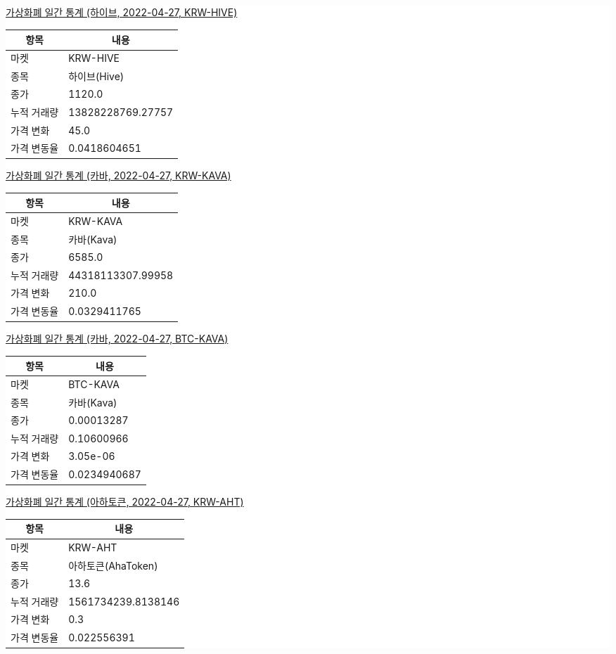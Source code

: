 
[가상화폐 일간 통계 (하이브, 2022-04-27, KRW-HIVE)](KRW-HIVE-daily-candle-10days.html)

|항목|내용|
|--|--|
|마켓|KRW-HIVE|
|종목|하이브(Hive)|
|종가|1120.0|
|누적 거래량|13828228769.27757|
|가격 변화|45.0|
|가격 변동율|0.0418604651|


[가상화폐 일간 통계 (카바, 2022-04-27, KRW-KAVA)](KRW-KAVA-daily-candle-10days.html)

|항목|내용|
|--|--|
|마켓|KRW-KAVA|
|종목|카바(Kava)|
|종가|6585.0|
|누적 거래량|44318113307.99958|
|가격 변화|210.0|
|가격 변동율|0.0329411765|


[가상화폐 일간 통계 (카바, 2022-04-27, BTC-KAVA)](BTC-KAVA-daily-candle-10days.html)

|항목|내용|
|--|--|
|마켓|BTC-KAVA|
|종목|카바(Kava)|
|종가|0.00013287|
|누적 거래량|0.10600966|
|가격 변화|3.05e-06|
|가격 변동율|0.0234940687|


[가상화폐 일간 통계 (아하토큰, 2022-04-27, KRW-AHT)](KRW-AHT-daily-candle-10days.html)

|항목|내용|
|--|--|
|마켓|KRW-AHT|
|종목|아하토큰(AhaToken)|
|종가|13.6|
|누적 거래량|1561734239.8138146|
|가격 변화|0.3|
|가격 변동율|0.022556391|
